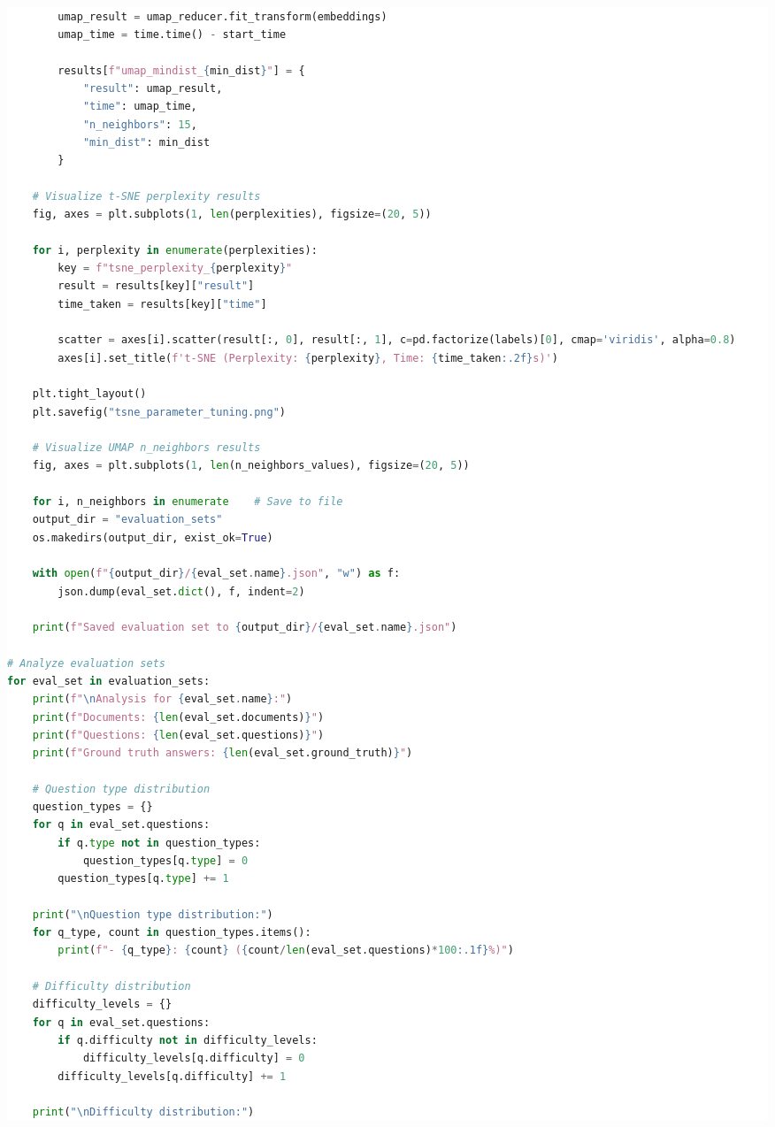 ```python
        umap_result = umap_reducer.fit_transform(embeddings)
        umap_time = time.time() - start_time
        
        results[f"umap_mindist_{min_dist}"] = {
            "result": umap_result,
            "time": umap_time,
            "n_neighbors": 15,
            "min_dist": min_dist
        }
    
    # Visualize t-SNE perplexity results
    fig, axes = plt.subplots(1, len(perplexities), figsize=(20, 5))
    
    for i, perplexity in enumerate(perplexities):
        key = f"tsne_perplexity_{perplexity}"
        result = results[key]["result"]
        time_taken = results[key]["time"]
        
        scatter = axes[i].scatter(result[:, 0], result[:, 1], c=pd.factorize(labels)[0], cmap='viridis', alpha=0.8)
        axes[i].set_title(f't-SNE (Perplexity: {perplexity}, Time: {time_taken:.2f}s)')
    
    plt.tight_layout()
    plt.savefig("tsne_parameter_tuning.png")
    
    # Visualize UMAP n_neighbors results
    fig, axes = plt.subplots(1, len(n_neighbors_values), figsize=(20, 5))
    
    for i, n_neighbors in enumerate    # Save to file
    output_dir = "evaluation_sets"
    os.makedirs(output_dir, exist_ok=True)
    
    with open(f"{output_dir}/{eval_set.name}.json", "w") as f:
        json.dump(eval_set.dict(), f, indent=2)
    
    print(f"Saved evaluation set to {output_dir}/{eval_set.name}.json")

# Analyze evaluation sets
for eval_set in evaluation_sets:
    print(f"\nAnalysis for {eval_set.name}:")
    print(f"Documents: {len(eval_set.documents)}")
    print(f"Questions: {len(eval_set.questions)}")
    print(f"Ground truth answers: {len(eval_set.ground_truth)}")
    
    # Question type distribution
    question_types = {}
    for q in eval_set.questions:
        if q.type not in question_types:
            question_types[q.type] = 0
        question_types[q.type] += 1
    
    print("\nQuestion type distribution:")
    for q_type, count in question_types.items():
        print(f"- {q_type}: {count} ({count/len(eval_set.questions)*100:.1f}%)")
    
    # Difficulty distribution
    difficulty_levels = {}
    for q in eval_set.questions:
        if q.difficulty not in difficulty_levels:
            difficulty_levels[q.difficulty] = 0
        difficulty_levels[q.difficulty] += 1
    
    print("\nDifficulty distribution:")
```